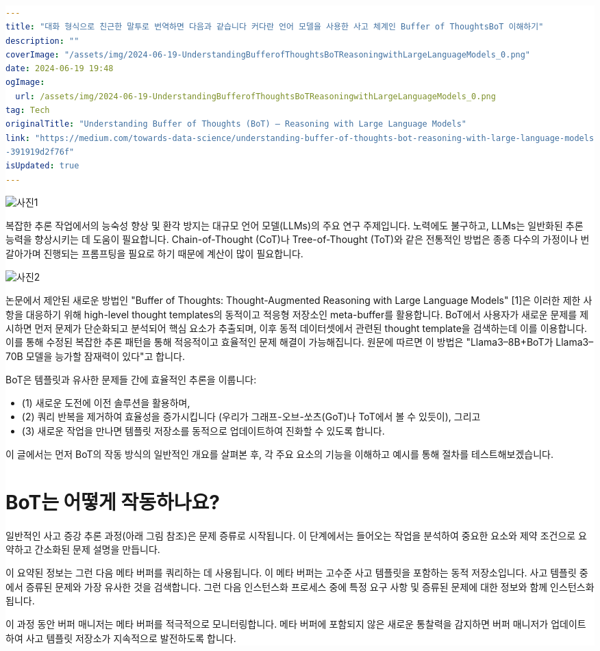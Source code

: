 ```yaml
---
title: "대화 형식으로 친근한 말투로 번역하면 다음과 같습니다 커다란 언어 모델을 사용한 사고 체계인 Buffer of ThoughtsBoT 이해하기"
description: ""
coverImage: "/assets/img/2024-06-19-UnderstandingBufferofThoughtsBoTReasoningwithLargeLanguageModels_0.png"
date: 2024-06-19 19:48
ogImage:
  url: /assets/img/2024-06-19-UnderstandingBufferofThoughtsBoTReasoningwithLargeLanguageModels_0.png
tag: Tech
originalTitle: "Understanding Buffer of Thoughts (BoT) — Reasoning with Large Language Models"
link: "https://medium.com/towards-data-science/understanding-buffer-of-thoughts-bot-reasoning-with-large-language-models-391919d2f76f"
isUpdated: true
---
```


![사진1](/assets/img/2024-06-19-UnderstandingBufferofThoughtsBoTReasoningwithLargeLanguageModels_0.png)

복잡한 추론 작업에서의 능숙성 향상 및 환각 방지는 대규모 언어 모델(LLMs)의 주요 연구 주제입니다. 노력에도 불구하고, LLMs는 일반화된 추론 능력을 향상시키는 데 도움이 필요합니다. Chain-of-Thought (CoT)나 Tree-of-Thought (ToT)와 같은 전통적인 방법은 종종 다수의 가정이나 번갈아가며 진행되는 프롬프팅을 필요로 하기 때문에 계산이 많이 필요합니다.

![사진2](/assets/img/2024-06-19-UnderstandingBufferofThoughtsBoTReasoningwithLargeLanguageModels_1.png)

논문에서 제안된 새로운 방법인 "Buffer of Thoughts: Thought-Augmented Reasoning with Large Language Models" [1]은 이러한 제한 사항을 대응하기 위해 high-level thought templates의 동적이고 적응형 저장소인 meta-buffer를 활용합니다. BoT에서 사용자가 새로운 문제를 제시하면 먼저 문제가 단순화되고 분석되어 핵심 요소가 추출되며, 이후 동적 데이터셋에서 관련된 thought template을 검색하는데 이를 이용합니다. 이를 통해 수정된 복잡한 추론 패턴을 통해 적응적이고 효율적인 문제 해결이 가능해집니다. 원문에 따르면 이 방법은 "Llama3–8B+BoT가 Llama3–70B 모델을 능가할 잠재력이 있다"고 합니다.

<div class="content-ad"></div>

BoT은 템플릿과 유사한 문제들 간에 효율적인 추론을 이룹니다:

- (1) 새로운 도전에 이전 솔루션을 활용하며,
- (2) 쿼리 반복을 제거하여 효율성을 증가시킵니다 (우리가 그래프-오브-쏘츠(GoT)나 ToT에서 볼 수 있듯이), 그리고
- (3) 새로운 작업을 만나면 템플릿 저장소를 동적으로 업데이트하여 진화할 수 있도록 합니다.

이 글에서는 먼저 BoT의 작동 방식의 일반적인 개요를 살펴본 후, 각 주요 요소의 기능을 이해하고 예시를 통해 절차를 테스트해보겠습니다.

# BoT는 어떻게 작동하나요?

<div class="content-ad"></div>

일반적인 사고 증강 추론 과정(아래 그림 참조)은 문제 증류로 시작됩니다. 이 단계에서는 들어오는 작업을 분석하여 중요한 요소와 제약 조건으로 요약하고 간소화된 문제 설명을 만듭니다.

이 요약된 정보는 그런 다음 메타 버퍼를 쿼리하는 데 사용됩니다. 이 메타 버퍼는 고수준 사고 템플릿을 포함하는 동적 저장소입니다. 사고 템플릿 중에서 증류된 문제와 가장 유사한 것을 검색합니다. 그런 다음 인스턴스화 프로세스 중에 특정 요구 사항 및 증류된 문제에 대한 정보와 함께 인스턴스화됩니다.

이 과정 동안 버퍼 매니저는 메타 버퍼를 적극적으로 모니터링합니다. 메타 버퍼에 포함되지 않은 새로운 통찰력을 감지하면 버퍼 매니저가 업데이트하여 사고 템플릿 저장소가 지속적으로 발전하도록 합니다.
